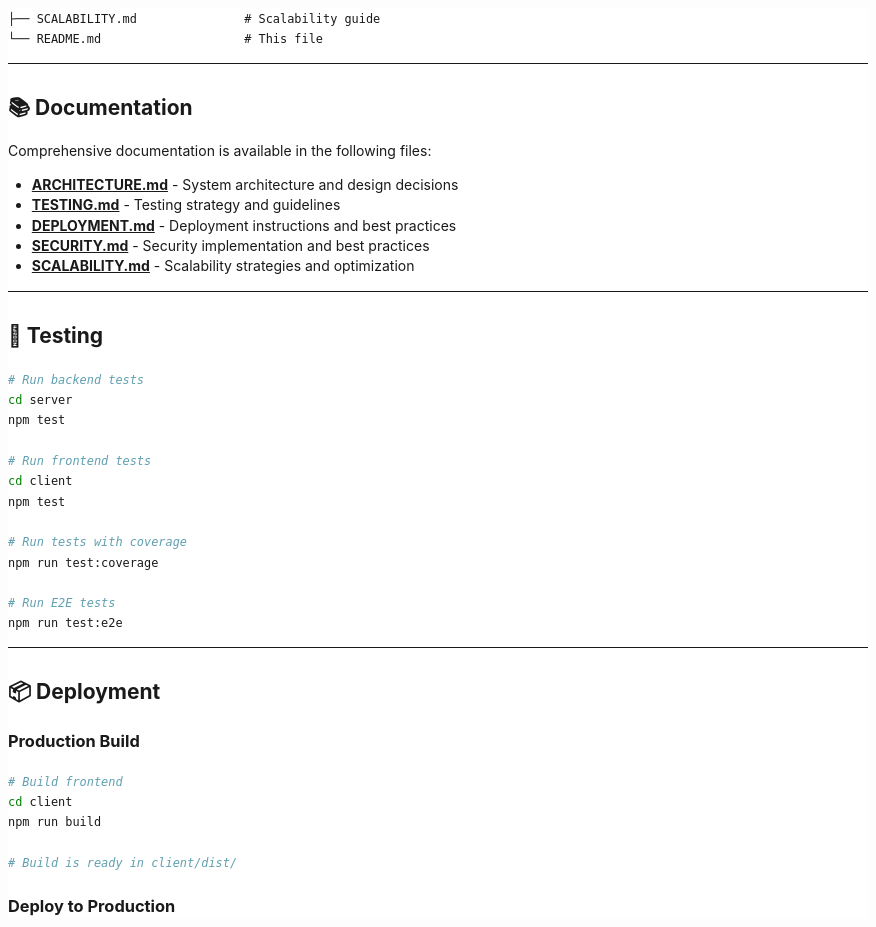 ```
├── SCALABILITY.md               # Scalability guide
└── README.md                    # This file
```

---

## 📚 Documentation

Comprehensive documentation is available in the following files:

- **[ARCHITECTURE.md](./ARCHITECTURE.md)** - System architecture and design decisions
- **[TESTING.md](./TESTING.md)** - Testing strategy and guidelines
- **[DEPLOYMENT.md](./DEPLOYMENT.md)** - Deployment instructions and best practices
- **[SECURITY.md](./SECURITY.md)** - Security implementation and best practices
- **[SCALABILITY.md](./SCALABILITY.md)** - Scalability strategies and optimization

---

## 🧪 Testing

```bash
# Run backend tests
cd server
npm test

# Run frontend tests
cd client
npm test

# Run tests with coverage
npm run test:coverage

# Run E2E tests
npm run test:e2e
```

---

## 📦 Deployment

### Production Build

```bash
# Build frontend
cd client
npm run build

# Build is ready in client/dist/
```

### Deploy to Production
